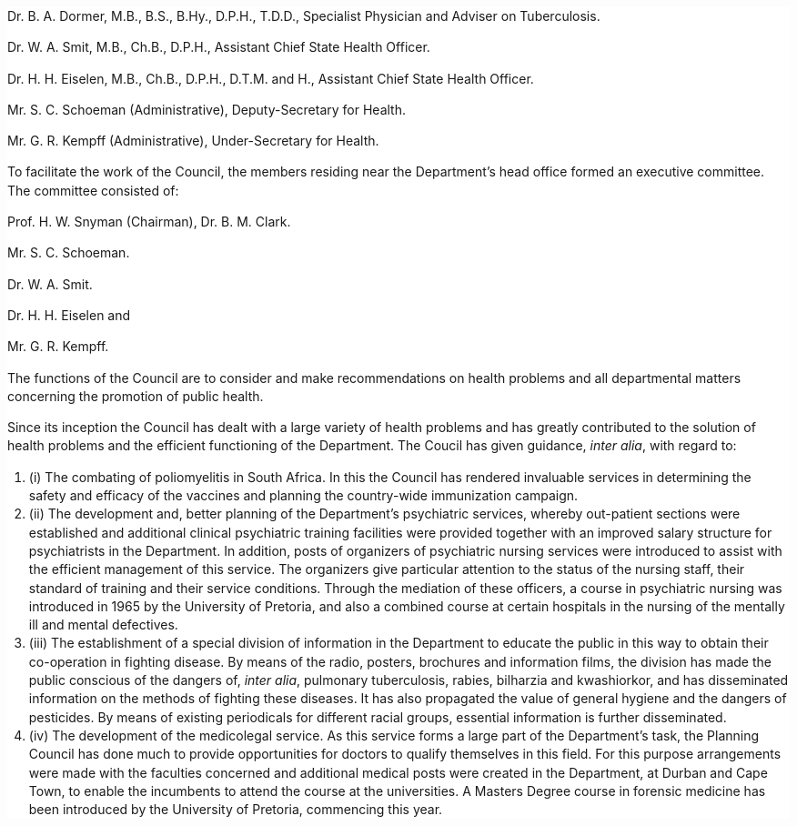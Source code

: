 <p>Dr. B. A. Dormer, M.B., B.S., B.Hy., D.P.H., T.D.D., Specialist Physician and Adviser on Tuberculosis.</p>

<p>Dr. W. A. Smit, M.B., Ch.B., D.P.H., Assistant Chief State Health Officer.</p>

<p>Dr. H. H. Eiselen, M.B., Ch.B., D.P.H., D.T.M. and H., Assistant Chief State Health Officer.</p>

<p>Mr. S. C. Schoeman (Administrative), Deputy-Secretary for Health.</p>

<p>Mr. G. R. Kempff (Administrative), Under-Secretary for Health.</p>

<p>To facilitate the work of the Council, the members residing near the Department&#x2019;s head office formed an executive committee. The committee consisted of:</p>

<p>Prof. H. W. Snyman (Chairman), Dr. B. M. Clark.</p>

<p>Mr. S. C. Schoeman.</p>

<p>Dr. W. A. Smit.</p>

<p>Dr. H. H. Eiselen and</p>

<p>Mr. G. R. Kempff.</p>

<p>The functions of the Council are to consider and make recommendations on health problems and all departmental matters concerning the promotion of public health.</p>

<p>Since its inception the Council has dealt with a large variety of health problems and has greatly contributed to the solution of health problems and the efficient functioning of the Department. The Coucil has given guidance, <i>inter alia</i>, with regard to:</p>

<ol>

<li>(i) The combating of poliomyelitis in South Africa. In this the Council has rendered invaluable services in determining the safety and efficacy of the vaccines and planning the country-wide immunization campaign.</li>

<li>(ii) The development and, better planning of the Department&#x2019;s psychiatric services, whereby out-patient sections were established and additional clinical psychiatric training facilities were provided together with an improved salary structure for psychiatrists <span class="col_1203-1204" refersTo="page_0619"/>in the Department. In addition, posts of organizers of psychiatric nursing services were introduced to assist with the efficient management of this service. The organizers give particular attention to the status of the nursing staff, their standard of training and their service conditions. Through the mediation of these officers, a course in psychiatric nursing was introduced in 1965 by the University of Pretoria, and also a combined course at certain hospitals in the nursing of the mentally ill and mental defectives.</li>

<li>(iii) The establishment of a special division of information in the Department to educate the public in this way to obtain their co-operation in fighting disease. By means of the radio, posters, brochures and information films, the division has made the public conscious of the dangers of, <i>inter alia</i>, pulmonary tuberculosis, rabies, bilharzia and kwashiorkor, and has disseminated information on the methods of fighting these diseases. It has also propagated the value of general hygiene and the dangers of pesticides. By means of existing periodicals for different racial groups, essential information is further disseminated.</li>

<li>(iv) The development of the medicolegal service. As this service forms a large part of the Department&#x2019;s task, the Planning Council has done much to provide opportunities for doctors to qualify themselves in this field. For this purpose arrangements were made with the faculties concerned and additional medical posts were created in the Department, at Durban and Cape Town, to enable the incumbents to attend the course at the universities. A Masters Degree course in forensic medicine has been introduced by the University of Pretoria, commencing this year.</li>
